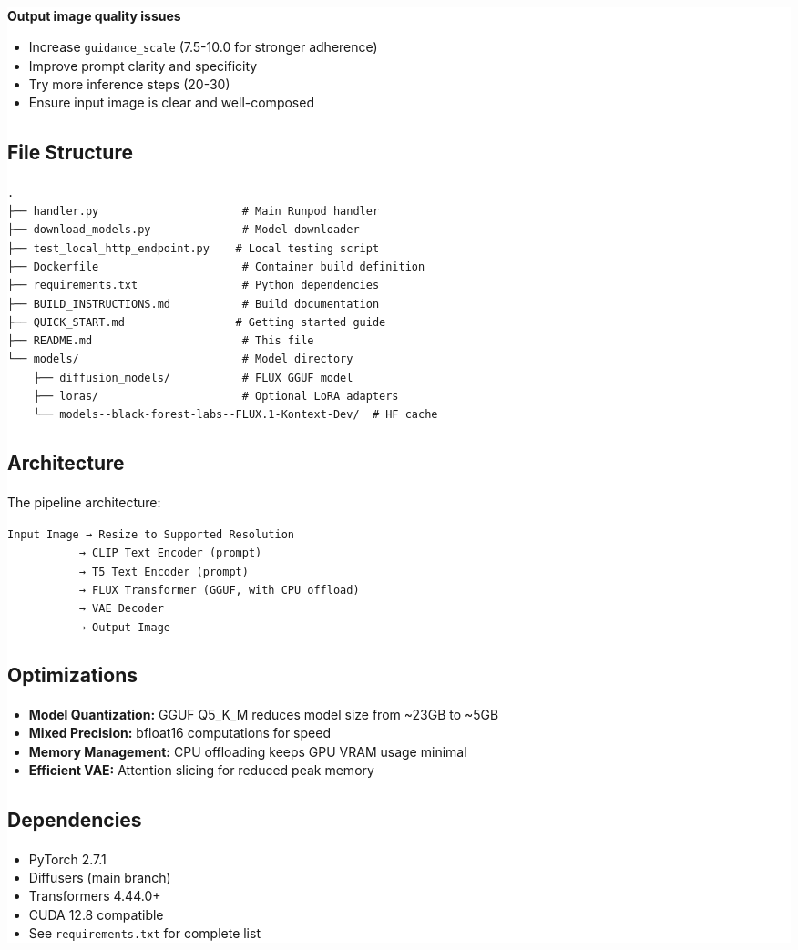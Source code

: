 **Output image quality issues**
- Increase `guidance_scale` (7.5-10.0 for stronger adherence)
- Improve prompt clarity and specificity
- Try more inference steps (20-30)
- Ensure input image is clear and well-composed

## File Structure

```
.
├── handler.py                      # Main Runpod handler
├── download_models.py              # Model downloader
├── test_local_http_endpoint.py    # Local testing script
├── Dockerfile                      # Container build definition
├── requirements.txt                # Python dependencies
├── BUILD_INSTRUCTIONS.md           # Build documentation
├── QUICK_START.md                 # Getting started guide
├── README.md                       # This file
└── models/                         # Model directory
    ├── diffusion_models/           # FLUX GGUF model
    ├── loras/                      # Optional LoRA adapters
    └── models--black-forest-labs--FLUX.1-Kontext-Dev/  # HF cache
```

## Architecture

The pipeline architecture:

```
Input Image → Resize to Supported Resolution
           → CLIP Text Encoder (prompt)
           → T5 Text Encoder (prompt)
           → FLUX Transformer (GGUF, with CPU offload)
           → VAE Decoder
           → Output Image
```

## Optimizations

- **Model Quantization:** GGUF Q5_K_M reduces model size from ~23GB to ~5GB
- **Mixed Precision:** bfloat16 computations for speed
- **Memory Management:** CPU offloading keeps GPU VRAM usage minimal
- **Efficient VAE:** Attention slicing for reduced peak memory

## Dependencies

- PyTorch 2.7.1
- Diffusers (main branch)
- Transformers 4.44.0+
- CUDA 12.8 compatible
- See `requirements.txt` for complete list
